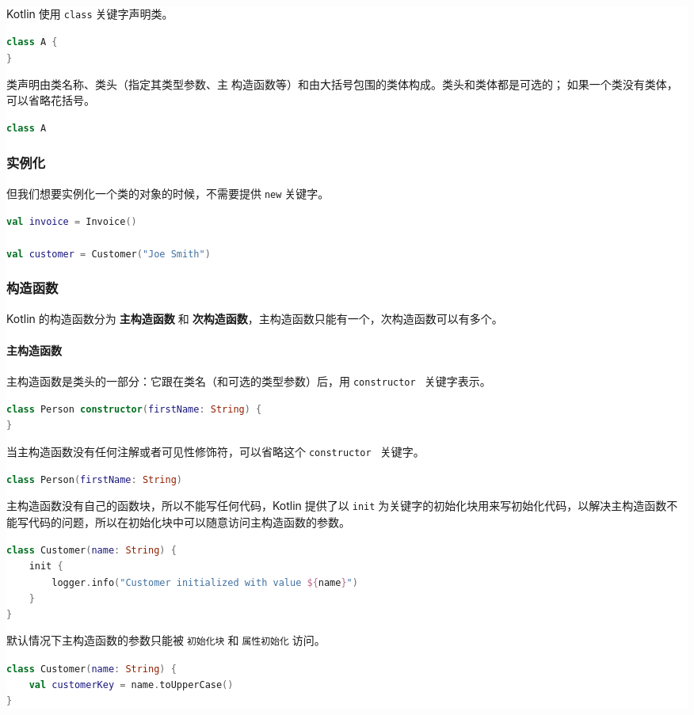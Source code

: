 Kotlin 使用 `class` 关键字声明类。

```kotlin
class A {
}
```

类声明由类名称、类头（指定其类型参数、主 构造函数等）和由大括号包围的类体构成。类头和类体都是可选的； 如果一个类没有类体，可以省略花括号。

```kotlin
class A
```

### 实例化

但我们想要实例化一个类的对象的时候，不需要提供 `new` 关键字。

```kotlin
val invoice = Invoice()

val customer = Customer("Joe Smith")
```

### 构造函数

Kotlin 的构造函数分为 **主构造函数** 和 **次构造函数**，主构造函数只能有一个，次构造函数可以有多个。

#### 主构造函数

主构造函数是类头的一部分：它跟在类名（和可选的类型参数）后，用 `constructor ` 关键字表示。

```kotlin
class Person constructor(firstName: String) {
}
```

当主构造函数没有任何注解或者可见性修饰符，可以省略这个 `constructor ` 关键字。

```kotlin
class Person(firstName: String)
```

主构造函数没有自己的函数块，所以不能写任何代码，Kotlin 提供了以 `init` 为关键字的初始化块用来写初始化代码，以解决主构造函数不能写代码的问题，所以在初始化块中可以随意访问主构造函数的参数。

```kotlin
class Customer(name: String) {
    init {
        logger.info("Customer initialized with value ${name}")
    }
}
```

默认情况下主构造函数的参数只能被 `初始化块` 和 `属性初始化` 访问。

```kotlin
class Customer(name: String) {
    val customerKey = name.toUpperCase()
}
```
